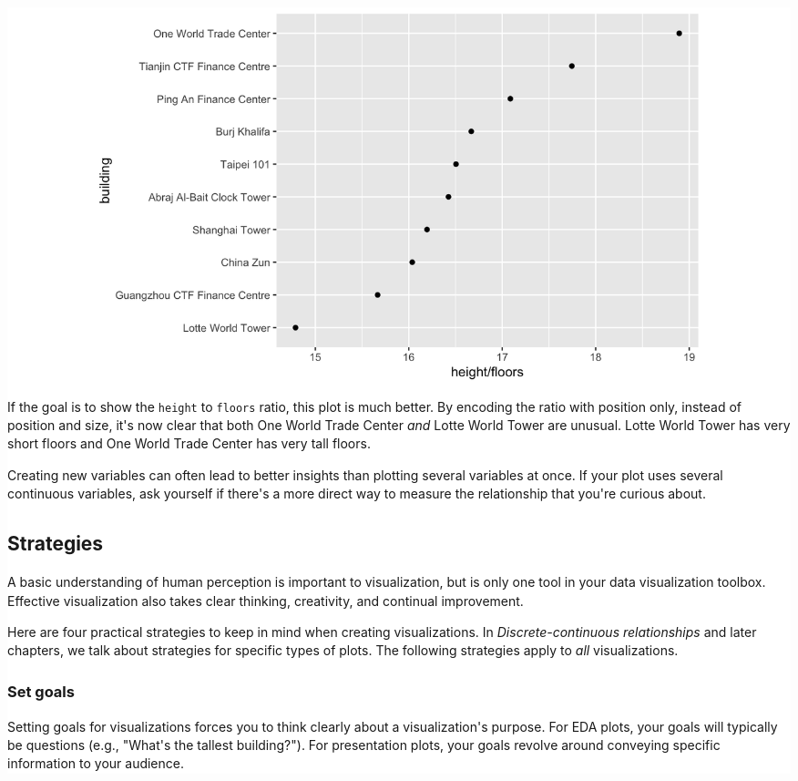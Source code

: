 <img src="general-strategy_files/figure-html/unnamed-chunk-17-1.png" width="672" style="display: block; margin: auto;" />

If the goal is to show the `height` to `floors` ratio, this plot is much better. By encoding the ratio with position only, instead of position and size, it's now clear that both One World Trade Center _and_ Lotte World Tower are unusual. Lotte World Tower has very short floors and One World Trade Center has very tall floors. 

Creating new variables can often lead to better insights than plotting several variables at once. If your plot uses several continuous variables, ask yourself if there's a more direct way to measure the relationship that you're curious about.

## Strategies

A basic understanding of human perception is important to visualization, but is only one tool in your data visualization toolbox. Effective visualization also takes clear thinking, creativity, and continual improvement. 

Here are four practical strategies to keep in mind when creating visualizations. In _Discrete-continuous relationships_ and later chapters, we talk about strategies for specific types of plots. The following strategies apply to _all_ visualizations. 

### Set goals

Setting goals for visualizations forces you to think clearly about a visualization's purpose. For EDA plots, your goals will typically be questions (e.g., "What's the tallest building?"). For presentation plots, your goals revolve around conveying specific information to your audience.
